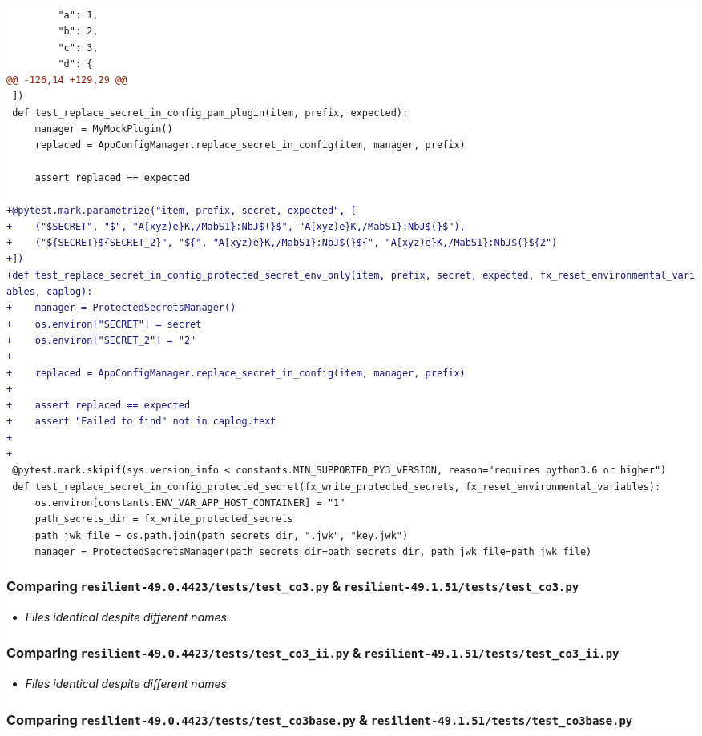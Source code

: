 ```diff
         "a": 1,
         "b": 2,
         "c": 3,
         "d": {
@@ -126,14 +129,29 @@
 ])
 def test_replace_secret_in_config_pam_plugin(item, prefix, expected):
     manager = MyMockPlugin()
     replaced = AppConfigManager.replace_secret_in_config(item, manager, prefix)
 
     assert replaced == expected
 
+@pytest.mark.parametrize("item, prefix, secret, expected", [
+    ("$SECRET", "$", "A[xyz)e}K,/MabS1}:NbJ$(}$", "A[xyz)e}K,/MabS1}:NbJ$(}$"),
+    ("${SECRET}${SECRET_2}", "${", "A[xyz)e}K,/MabS1}:NbJ$(}${", "A[xyz)e}K,/MabS1}:NbJ$(}${2")
+])
+def test_replace_secret_in_config_protected_secret_env_only(item, prefix, secret, expected, fx_reset_environmental_variables, caplog):
+    manager = ProtectedSecretsManager()
+    os.environ["SECRET"] = secret
+    os.environ["SECRET_2"] = "2"
+
+    replaced = AppConfigManager.replace_secret_in_config(item, manager, prefix)
+
+    assert replaced == expected
+    assert "Failed to find" not in caplog.text
+
+
 @pytest.mark.skipif(sys.version_info < constants.MIN_SUPPORTED_PY3_VERSION, reason="requires python3.6 or higher")
 def test_replace_secret_in_config_protected_secret(fx_write_protected_secrets, fx_reset_environmental_variables):
     os.environ[constants.ENV_VAR_APP_HOST_CONTAINER] = "1"
     path_secrets_dir = fx_write_protected_secrets
     path_jwk_file = os.path.join(path_secrets_dir, ".jwk", "key.jwk")
     manager = ProtectedSecretsManager(path_secrets_dir=path_secrets_dir, path_jwk_file=path_jwk_file)
```

### Comparing `resilient-49.0.4423/tests/test_co3.py` & `resilient-49.1.51/tests/test_co3.py`

 * *Files identical despite different names*

### Comparing `resilient-49.0.4423/tests/test_co3_ii.py` & `resilient-49.1.51/tests/test_co3_ii.py`

 * *Files identical despite different names*

### Comparing `resilient-49.0.4423/tests/test_co3base.py` & `resilient-49.1.51/tests/test_co3base.py`
